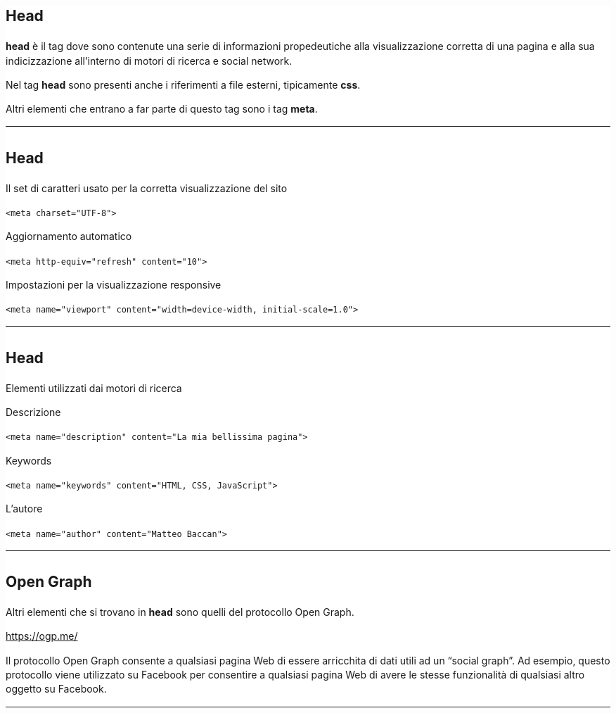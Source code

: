 
## Head

__head__  è il tag dove sono contenute una serie di informazioni propedeutiche alla visualizzazione corretta di una pagina e alla sua indicizzazione all’interno di motori di ricerca e social network\.

Nel tag  __head__ sono presenti anche i riferimenti a file esterni\, tipicamente  __css__\.

Altri elementi che entrano a far parte di questo tag sono i tag  __meta__\.

---

## Head

Il set di caratteri usato per la corretta visualizzazione del sito

    <meta charset="UTF-8">

Aggiornamento automatico

    <meta http-equiv="refresh" content="10">

Impostazioni per la visualizzazione responsive

    <meta name="viewport" content="width=device-width, initial-scale=1.0">

---

## Head

Elementi utilizzati dai motori di ricerca

Descrizione

    <meta name="description" content="La mia bellissima pagina">

Keywords

    <meta name="keywords" content="HTML, CSS, JavaScript">

L’autore

    <meta name="author" content="Matteo Baccan">

---
## Open Graph

Altri elementi che si trovano in  __head__  sono quelli del protocollo Open Graph.

<https://ogp.me/>

Il protocollo Open Graph consente a qualsiasi pagina Web di essere arricchita di dati utili ad un “social graph”\. Ad esempio\, questo protocollo viene utilizzato su Facebook per consentire a qualsiasi pagina Web di avere le stesse funzionalità di qualsiasi altro oggetto su Facebook\.

---
